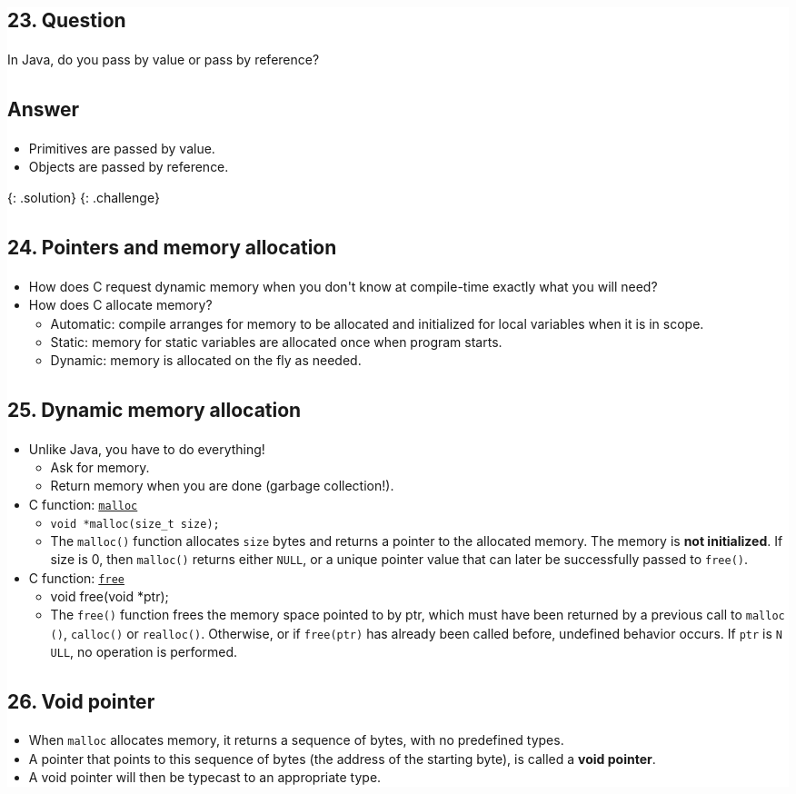 
## 23. Question
>
In Java, do you pass by value or pass by reference?
>
## Answer     
- Primitives are passed by value. 
- Objects are passed by reference. 
>
{: .solution}
{: .challenge}


## 24. Pointers and memory allocation
>
- How does C request dynamic memory when you don't know at 
compile-time exactly what you will need?
- How does C allocate memory?
  - Automatic: compile arranges for memory to be allocated 
  and initialized for local variables when it is in scope.
  - Static: memory for static variables are allocated once 
  when program starts.
  - Dynamic: memory is allocated on the fly as needed.



## 25. Dynamic memory allocation
>
- Unlike Java, you have to do everything!
  - Ask for memory.
  - Return memory when you are done (garbage collection!).
- C function: [`malloc`](https://linux.die.net/man/3/malloc)
  - `void *malloc(size_t size);`
  - The `malloc()` function allocates `size` bytes and returns 
  a pointer to the allocated memory. The memory is **not initialized**. 
  If size is 0, then `malloc()` returns either `NULL`, or a unique 
  pointer value that can later be successfully passed to `free()`.
- C function: [`free`](https://linux.die.net/man/3/free)
  - void free(void *ptr);
  - The `free()` function frees the memory space pointed to by ptr, 
  which must have been returned by a previous call to `malloc()`, 
  `calloc()` or `realloc()`. Otherwise, or if `free(ptr)` has already 
  been called before, undefined behavior occurs. If `ptr` is `NULL`, 
  no operation is performed.



## 26. Void pointer
>
- When `malloc` allocates memory, it returns a sequence of bytes, with
no predefined types. 
- A pointer that points to this sequence of bytes (the address of the 
starting byte), is called a **void pointer**.  
- A void pointer will then be typecast to an appropriate type. 

